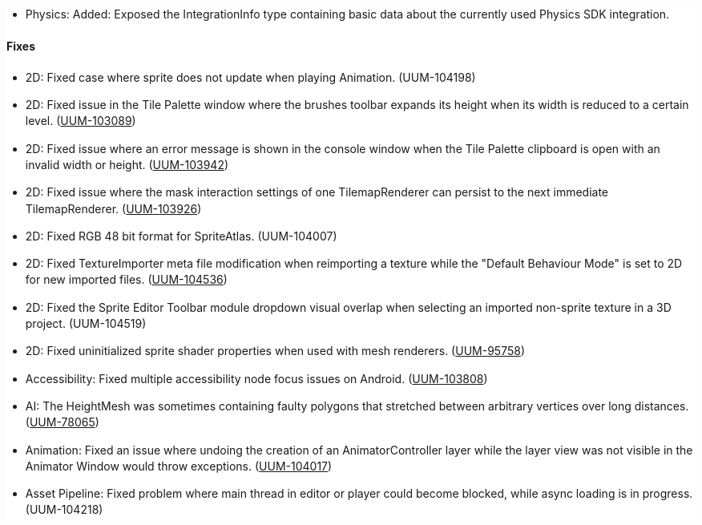 - Physics: Added: Exposed the IntegrationInfo type containing basic data about the currently used Physics SDK integration.



#### Fixes

- 2D: Fixed case where sprite does not update when playing Animation.
    (UUM-104198)

- 2D: Fixed issue in the Tile Palette window where the brushes toolbar expands its height when its width is reduced to a certain level.
    ([UUM-103089](https://issuetracker.unity3d.com/issues/default-brush-dropdown-expands-vertically-when-resizing-tile-palette-window-horizontally))

- 2D: Fixed issue where an error message is shown in the console window when the Tile Palette clipboard is open with an invalid width or height.
    ([UUM-103942](https://issuetracker.unity3d.com/issues/assertion-failed-on-expression-errors-appear-when-selecting-specific-tile-palette-gameobjects))

- 2D: Fixed issue where the mask interaction settings of one TilemapRenderer can persist to the next immediate TilemapRenderer.
    ([UUM-103926](https://issuetracker.unity3d.com/issues/the-tilemap-gameobject-causes-other-tilemap-gameobjects-to-become-invisible-when-its-mask-interaction-is-set-to-visible-inside-mask))

- 2D: Fixed RGB 48 bit format for SpriteAtlas.
    (UUM-104007)

- 2D: Fixed TextureImporter meta file modification when reimporting a texture while the "Default Behaviour Mode" is set to 2D for new imported files.
    ([UUM-104536](https://issuetracker.unity3d.com/issues/namefileidtable-entry-changes-in-the-meta-file-when-reimporting-a-texture-while-the-default-behaviour-mode-is-set-to-2d))

- 2D: Fixed the Sprite Editor Toolbar module dropdown visual overlap when selecting an imported non-sprite texture in a 3D project.
    (UUM-104519)

- 2D: Fixed uninitialized sprite shader properties when used with mesh renderers.
    ([UUM-95758](https://issuetracker.unity3d.com/issues/mesh-rendered-gameobject-using-the-spritelitdefault-material-becomes-invisible-when-animating-with-the-urp-sprite-lit-default-shader))

- Accessibility: Fixed multiple accessibility node focus issues on Android.
    ([UUM-103808](https://issuetracker.unity3d.com/issues/android-assistivesupport-dot-nodefocuschanged-is-not-called-after-sendscreenchanged-or-sendlayoutchanged))

- AI: The HeightMesh was sometimes containing faulty polygons that stretched between arbitrary vertices over long distances.
    ([UUM-78065](https://issuetracker.unity3d.com/issues/height-mesh-generation-results-in-unexpected-spikes-slash-streaks-across-the-whole-map-in-the-generated-navmesh-surface-when-re-baking))

- Animation: Fixed an issue where undoing the creation of an AnimatorController layer while the layer view was not visible in the Animator Window would throw exceptions.
    ([UUM-104017](https://issuetracker.unity3d.com/issues/animator-controller-throws-missingreferenceexception-after-undoing-layer-creation))

- Asset Pipeline: Fixed problem where main thread in editor or player could become blocked, while async loading is in progress.
    (UUM-104218)
